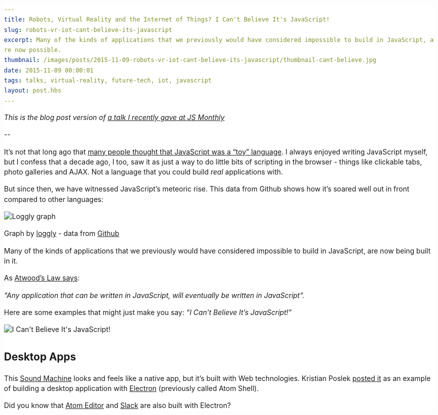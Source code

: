 ```yaml
---
title: Robots, Virtual Reality and the Internet of Things? I Can't Believe It's JavaScript!
slug: robots-vr-iot-cant-believe-its-javascript
excerpt: Many of the kinds of applications that we previously would have considered impossible to build in JavaScript, are now possible.
thumbnail: /images/posts/2015-11-09-robots-vr-iot-cant-believe-its-javascript/thumbnail-cant-believe.jpg
date: 2015-11-09 00:00:01
tags: talks, virtual-reality, future-tech, iot, javascript
layout: post.hbs
---
```


_This is the blog post version of [a talk I recently gave at JS Monthly](https://docs.google.com/presentation/d/1-ywfHu_o4-7UxAL1G2N-t8isngucMiW849-y1xihhXs/edit?usp=sharing)_

--

It’s not that long ago that [many people thought that JavaScript was a “toy” language](http://www.davidarno.org/2010/05/18/why-javascript-is-a-toy-language/). I always enjoyed writing JavaScript myself, but I confess that a decade ago, I too, saw it as just a way to do little bits of scripting in the browser - things like clickable tabs, photo galleries and AJAX. Not a language that you could build *real* applications with.

But since then, we have witnessed JavaScript’s meteoric rise. This data from Github shows how it’s soared well out in front compared to other languages:

![Loggly graph](/images/posts/2015-11-09-robots-vr-iot-cant-believe-its-javascript/languages-graph-loggly.png)

Graph by [loggly](https://www.loggly.com/blog/the-most-popular-programming-languages-in-to-github-since-2012/) - data from [Github](https://github.com/)

Many of the kinds of applications that we previously would have considered impossible to build in JavaScript, are now being built in it.

As [Atwood’s Law says](http://blog.codinghorror.com/the-principle-of-least-power/):

_“Any application that can be written in JavaScript, will eventually be written in JavaScript”._

Here are some examples that might just make you say: _“I Can’t Believe It’s JavaScript!”_

![I Can't Believe It's JavaScript!](/images/posts/2015-11-09-robots-vr-iot-cant-believe-its-javascript/i-cant-believe-its-js.png)

## Desktop Apps

This [Sound Machine](https://medium.com/developers-writing/building-a-desktop-application-with-electron-204203eeb658) looks and feels like a native app, but it’s built with Web technologies. Kristian Poslek [posted it](https://medium.com/developers-writing/building-a-desktop-application-with-electron-204203eeb658) as an example of building a desktop application with [Electron](http://electron.atom.io/) (previously called Atom Shell).

Did you know that [Atom Editor](https://atom.io/) and [Slack](https://slack.com/) are also built with Electron?
